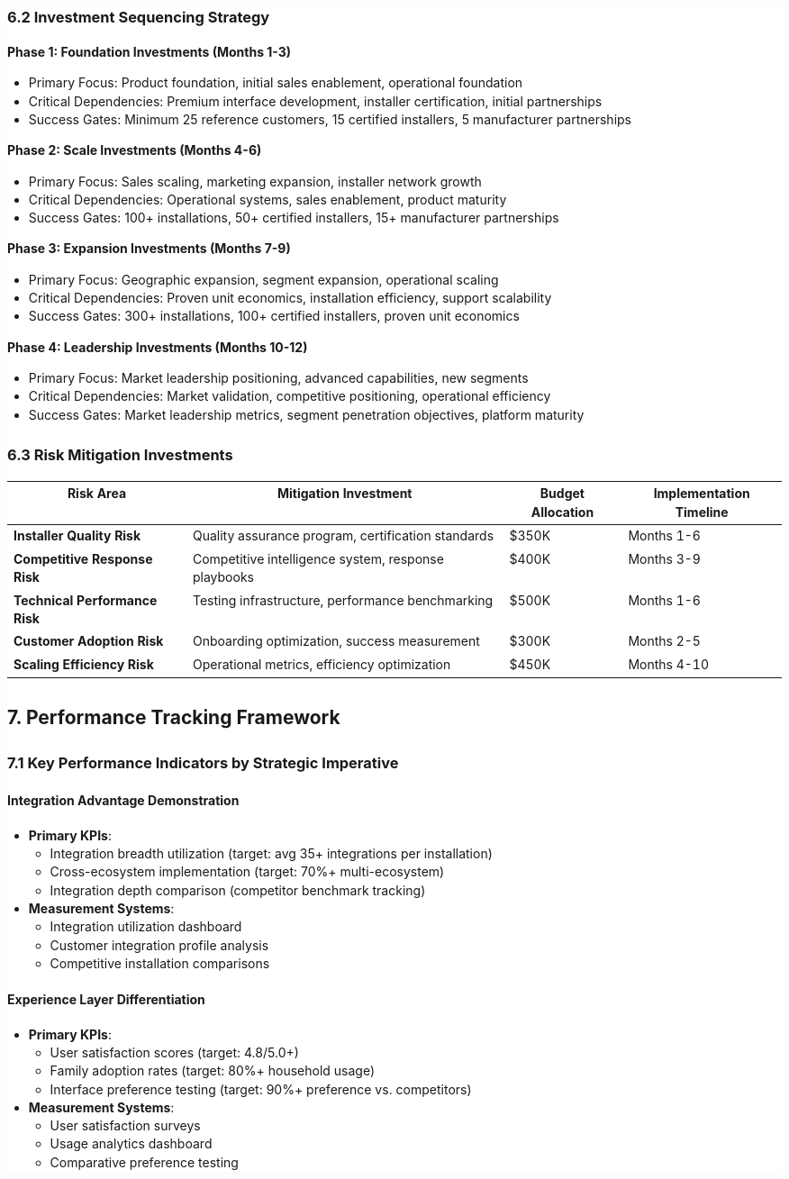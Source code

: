 ### 6.2 Investment Sequencing Strategy

**Phase 1: Foundation Investments (Months 1-3)**
- Primary Focus: Product foundation, initial sales enablement, operational foundation
- Critical Dependencies: Premium interface development, installer certification, initial partnerships
- Success Gates: Minimum 25 reference customers, 15 certified installers, 5 manufacturer partnerships

**Phase 2: Scale Investments (Months 4-6)**
- Primary Focus: Sales scaling, marketing expansion, installer network growth
- Critical Dependencies: Operational systems, sales enablement, product maturity
- Success Gates: 100+ installations, 50+ certified installers, 15+ manufacturer partnerships

**Phase 3: Expansion Investments (Months 7-9)**
- Primary Focus: Geographic expansion, segment expansion, operational scaling
- Critical Dependencies: Proven unit economics, installation efficiency, support scalability
- Success Gates: 300+ installations, 100+ certified installers, proven unit economics

**Phase 4: Leadership Investments (Months 10-12)**
- Primary Focus: Market leadership positioning, advanced capabilities, new segments
- Critical Dependencies: Market validation, competitive positioning, operational efficiency
- Success Gates: Market leadership metrics, segment penetration objectives, platform maturity

### 6.3 Risk Mitigation Investments

| Risk Area | Mitigation Investment | Budget Allocation | Implementation Timeline |
|-----------|------------------------|-------------------|-------------------------|
| **Installer Quality Risk** | Quality assurance program, certification standards | $350K | Months 1-6 |
| **Competitive Response Risk** | Competitive intelligence system, response playbooks | $400K | Months 3-9 |
| **Technical Performance Risk** | Testing infrastructure, performance benchmarking | $500K | Months 1-6 |
| **Customer Adoption Risk** | Onboarding optimization, success measurement | $300K | Months 2-5 |
| **Scaling Efficiency Risk** | Operational metrics, efficiency optimization | $450K | Months 4-10 |

## 7. Performance Tracking Framework

### 7.1 Key Performance Indicators by Strategic Imperative

#### Integration Advantage Demonstration
- **Primary KPIs**:
  - Integration breadth utilization (target: avg 35+ integrations per installation)
  - Cross-ecosystem implementation (target: 70%+ multi-ecosystem)
  - Integration depth comparison (competitor benchmark tracking)
- **Measurement Systems**:
  - Integration utilization dashboard
  - Customer integration profile analysis
  - Competitive installation comparisons

#### Experience Layer Differentiation
- **Primary KPIs**:
  - User satisfaction scores (target: 4.8/5.0+)
  - Family adoption rates (target: 80%+ household usage)
  - Interface preference testing (target: 90%+ preference vs. competitors)
- **Measurement Systems**:
  - User satisfaction surveys
  - Usage analytics dashboard
  - Comparative preference testing
